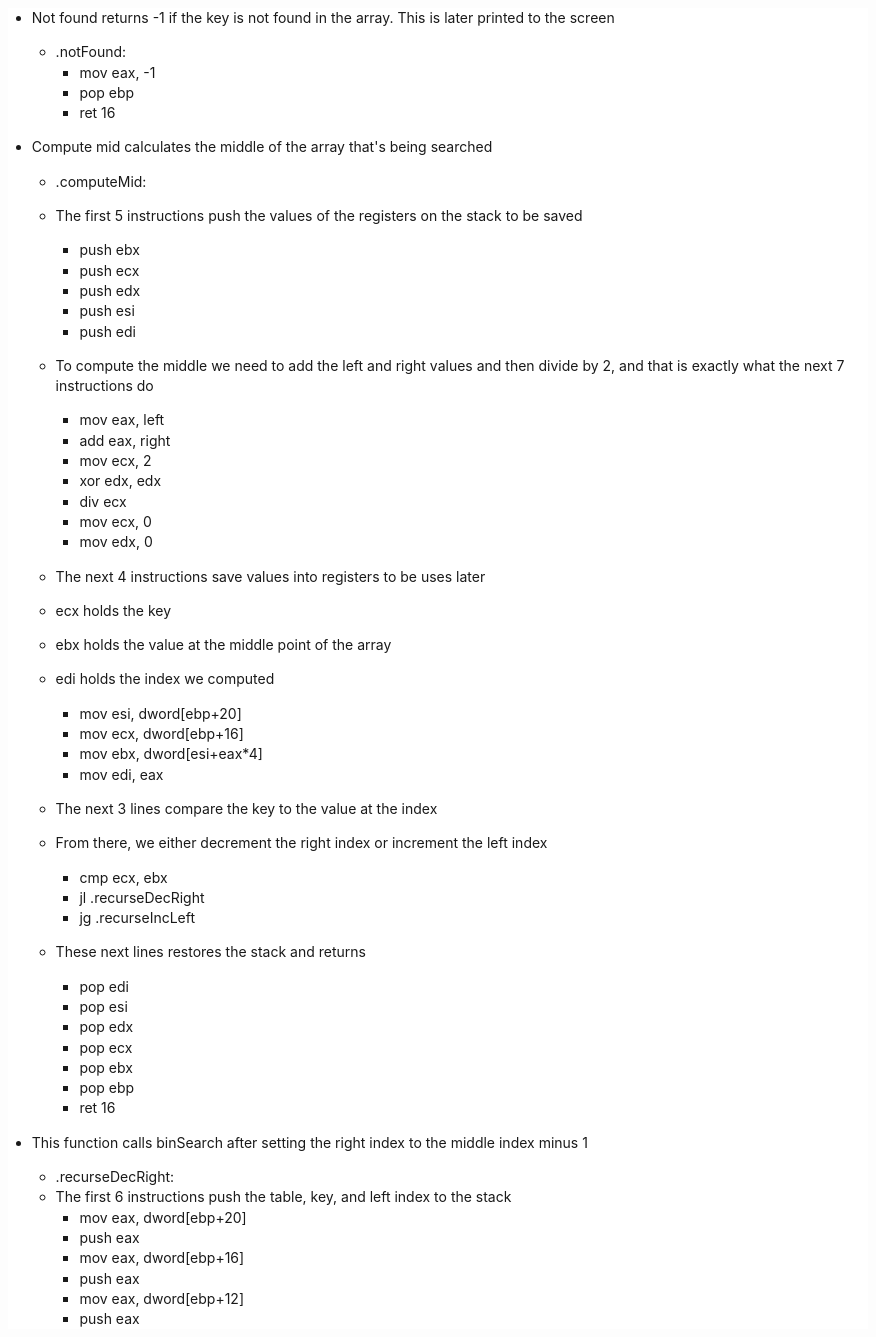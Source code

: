 - Not found returns -1 if the key is not found in the array. This is later printed to the screen
    - .notFound:	
	    - mov             eax, -1 		    
	    - pop             ebp
	    - ret             16

- Compute mid calculates the middle of the array that's being searched
    - .computeMid:
    - The first 5 instructions push the values of the registers on the stack to be saved
	    - push            ebx
	    - push            ecx
	    - push            edx
	    - push            esi
	    - push            edi
    
    - To compute the middle we need to add the left and right values and then divide by 2, and that is exactly what the next 7 instructions do
	    - mov             eax, left
        - add             eax, right 		
        - mov             ecx, 2
        - xor             edx, edx  		
        - div             ecx     		
        - mov             ecx, 0  		
        - mov             edx, 0  		

    - The next 4 instructions save values into registers to be uses later
    - ecx holds the key
    - ebx holds the value at the middle point of the array
    - edi holds the index we computed
	    - mov             esi, dword[ebp+20] 	
	    - mov             ecx, dword[ebp+16] 	
	    - mov             ebx, dword[esi+eax*4] 	
	    - mov             edi, eax	      	

    - The next 3 lines compare the key to the value at the index
    - From there, we either decrement the right index or increment the left index
        - cmp             ecx, ebx 		
        - jl              .recurseDecRight
        - jg              .recurseIncLeft

    - These next lines restores the stack and returns
        - pop             edi
        - pop             esi
        - pop             edx
        - pop             ecx
        - pop             ebx
        - pop             ebp     	
        - ret             16

- This function calls binSearch after setting the right index to the middle index minus 1
    - .recurseDecRight:
    - The first 6 instructions push the table, key, and left index to the stack
        - mov             eax, dword[ebp+20]
        - push            eax
        - mov             eax, dword[ebp+16]
        - push            eax
        - mov             eax, dword[ebp+12] 	
        - push            eax
    